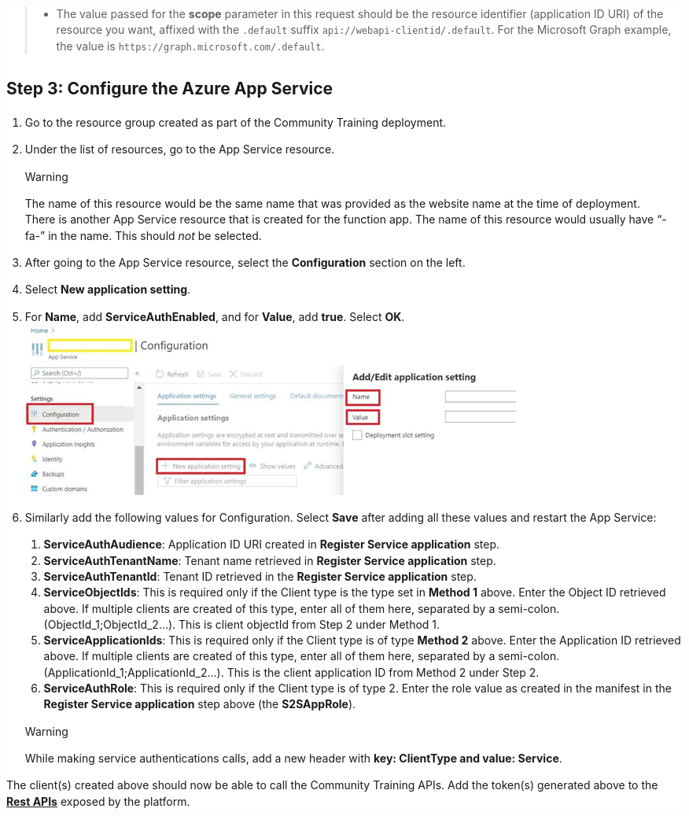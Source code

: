 > - The value passed for the **scope** parameter in this request should be the resource identifier (application ID URI) of the resource you want, affixed with the `.default` suffix `api://webapi-clientid/.default`. For the Microsoft Graph example, the value is `https://graph.microsoft.com/.default`.

## Step 3: Configure the Azure App Service

1. Go to the resource group created as part of the Community Training deployment.
2. Under the list of resources, go to the App Service resource.
    > [!WARNING]
    > The name of this resource would be the same name that was provided as the website name at the time of deployment.  
    > There is another App Service resource that is created for the function app. The name of this resource would usually have “-fa-” in the name. This should *not* be selected.
3. After going to the App Service resource, select the **Configuration** section on the left.
4. Select **New application setting**.
5. For **Name**, add **ServiceAuthEnabled**, and for **Value**, add **true**. Select **OK**.
    ![ServiceAuthEnabled](../media/image%28330%29.png)
6. Similarly add the following values for Configuration. Select **Save** after adding all these values and restart the App Service:
   1. **ServiceAuthAudience**: Application ID URI created in **Register Service application** step.
   2. **ServiceAuthTenantName**: Tenant name retrieved in **Register Service application** step.
   3. **ServiceAuthTenantId**: Tenant ID retrieved in the **Register Service application** step.
   4. **ServiceObjectIds**: This is required only if the Client type is the type set in **Method 1** above. Enter the Object ID retrieved above. If multiple clients are created of this type, enter all of them here, separated by a semi-colon. (ObjectId_1;ObjectId_2…). This is client objectId from Step 2 under Method 1.
   5. **ServiceApplicationIds**: This is required only if the Client type is of type **Method 2** above. Enter the Application ID retrieved above. If multiple clients are created of this type, enter all of them here, separated by a semi-colon. (ApplicationId_1;ApplicationId_2…). This is the client application ID from Method 2 under Step 2.
   6. **ServiceAuthRole**: This is required only if the Client type is of type 2. Enter the role value as created in the manifest in the **Register Service application** step above (the **S2SAppRole**).

    > [!WARNING]
    > While making service authentications calls, add a new header with **key: ClientType and value: Service**.

The client(s) created above should now be able to call the Community Training APIs. Add the token(s) generated above to the [**Rest APIs**](../rest-api-management/api-documentation.md) exposed by the platform.
